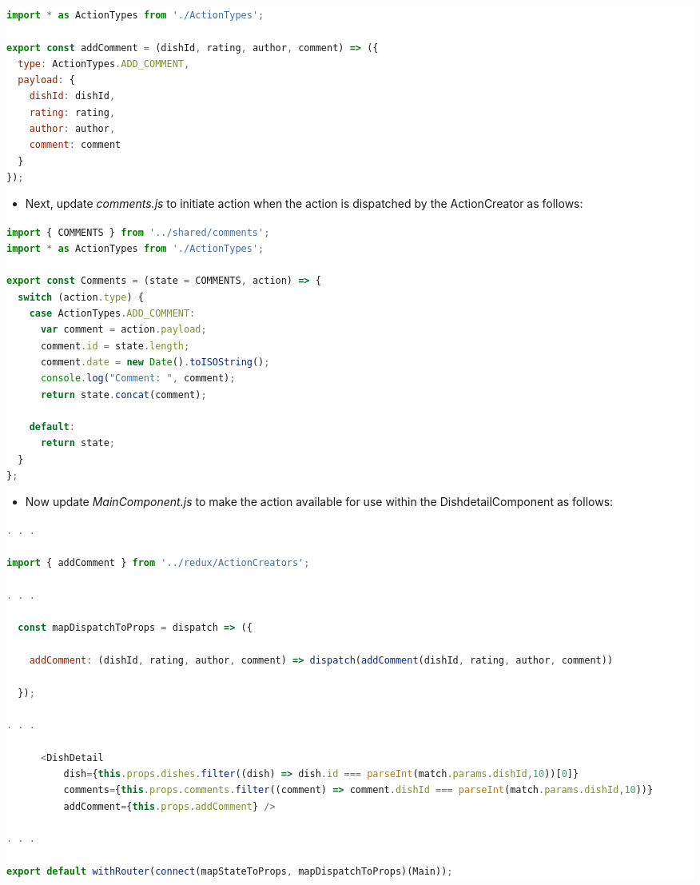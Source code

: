 ```js
import * as ActionTypes from './ActionTypes';

export const addComment = (dishId, rating, author, comment) => ({
  type: ActionTypes.ADD_COMMENT,
  payload: {
    dishId: dishId,
    rating: rating,
    author: author,
    comment: comment
  }
});
```

* Next, update *comments.js* to initiate action when the action is dispatched by the ActionCreator as follows:

```js
import { COMMENTS } from '../shared/comments';
import * as ActionTypes from './ActionTypes';

export const Comments = (state = COMMENTS, action) => {
  switch (action.type) {
    case ActionTypes.ADD_COMMENT:
      var comment = action.payload;
      comment.id = state.length;
      comment.date = new Date().toISOString();
      console.log("Comment: ", comment);
      return state.concat(comment);

    default:
      return state;
  }
};
```

* Now update *MainComponent.js* to make the action available for use within the DishdetailComponent as follows:

```js
. . .

import { addComment } from '../redux/ActionCreators';

. . .

  const mapDispatchToProps = dispatch => ({
  
    addComment: (dishId, rating, author, comment) => dispatch(addComment(dishId, rating, author, comment))
  
  });

. . .

      <DishDetail
          dish={this.props.dishes.filter((dish) => dish.id === parseInt(match.params.dishId,10))[0]}
          comments={this.props.comments.filter((comment) => comment.dishId === parseInt(match.params.dishId,10))}
          addComment={this.props.addComment} />

. . .

export default withRouter(connect(mapStateToProps, mapDispatchToProps)(Main));
```
